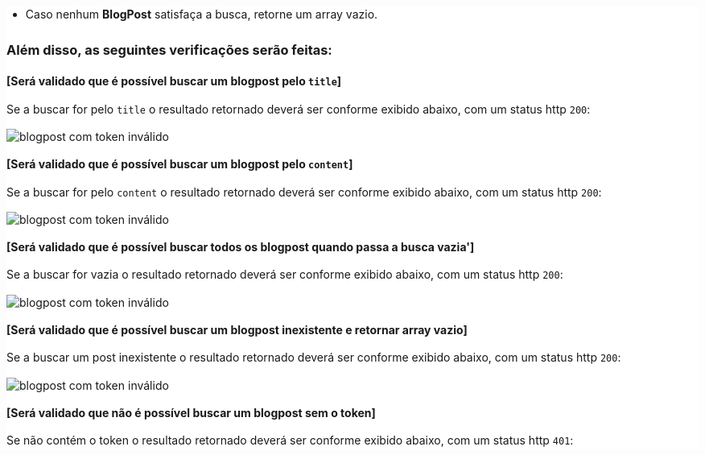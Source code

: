   

- Caso nenhum **BlogPost** satisfaça a busca, retorne um array vazio.

  

### Além disso, as seguintes verificações serão feitas:

  

**[Será validado que é possível buscar um blogpost pelo `title`]**

  

Se a buscar for pelo `title` o resultado retornado deverá ser conforme exibido abaixo, com um status http `200`:

  

![blogpost com token inválido](./public/buscarpostpelotitle.png)

  

**[Será validado que é possível buscar um blogpost pelo `content`]**

  

Se a buscar for pelo `content` o resultado retornado deverá ser conforme exibido abaixo, com um status http `200`:

  

![blogpost com token inválido](./public/buscarpostpelocontent.png)

  

**[Será validado que é possível buscar todos os blogpost quando passa a busca vazia']**

  

Se a buscar for vazia o resultado retornado deverá ser conforme exibido abaixo, com um status http `200`:

  

![blogpost com token inválido](./public/listarpostcampovazio.png)

  

**[Será validado que é possível buscar um blogpost inexistente e retornar array vazio]**

  

Se a buscar um post inexistente o resultado retornado deverá ser conforme exibido abaixo, com um status http `200`:

  

![blogpost com token inválido](./public/listarumpostquenaoexiste.png)

  

**[Será validado que não é possível buscar um blogpost sem o token]**

  

Se não contém o token o resultado retornado deverá ser conforme exibido abaixo, com um status http `401`:

  
